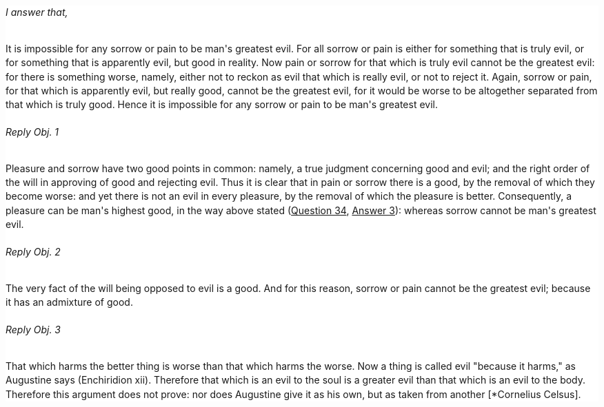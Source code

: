 ###### I answer that,
It is impossible for any sorrow or pain to be man's greatest evil. For all sorrow or pain is either for something that is truly evil, or for something that is apparently evil, but good in reality. Now pain or sorrow for that which is truly evil cannot be the greatest evil: for there is something worse, namely, either not to reckon as evil that which is really evil, or not to reject it. Again, sorrow or pain, for that which is apparently evil, but really good, cannot be the greatest evil, for it would be worse to be altogether separated from that which is truly good. Hence it is impossible for any sorrow or pain to be man's greatest evil.  

###### Reply Obj. 1
Pleasure and sorrow have two good points in common: namely, a true judgment concerning good and evil; and the right order of the will in approving of good and rejecting evil. Thus it is clear that in pain or sorrow there is a good, by the removal of which they become worse: and yet there is not an evil in every pleasure, by the removal of which the pleasure is better. Consequently, a pleasure can be man's highest good, in the way above stated ([Question 34](34.%20Goodness%20and%20Malice%20of%20Pleasures.md), [Answer 3](34.%20Goodness%20and%20Malice%20of%20Pleasures.md#3.%20Whether%20any%20pleasure%20is%20the%20greatest%20good?%20)): whereas sorrow cannot be man's greatest evil.  

###### Reply Obj. 2
The very fact of the will being opposed to evil is a good. And for this reason, sorrow or pain cannot be the greatest evil; because it has an admixture of good.  

###### Reply Obj. 3
That which harms the better thing is worse than that which harms the worse. Now a thing is called evil "because it harms," as Augustine says (Enchiridion xii). Therefore that which is an evil to the soul is a greater evil than that which is an evil to the body. Therefore this argument does not prove: nor does Augustine give it as his own, but as taken from another \[\*Cornelius Celsus\].